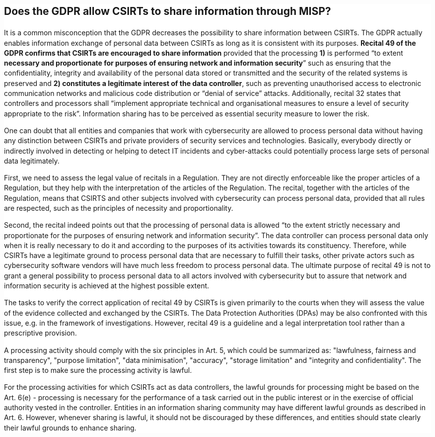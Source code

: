 
## Does the GDPR allow CSIRTs to share information through MISP?


It is a common misconception that the GDPR decreases the possibility to share information between CSIRTs. The GDPR actually enables information exchange of personal data between CSIRTs as long as it is consistent with its purposes. **Recital 49 of the GDPR confirms that CSIRTs are encouraged to share information** provided that the processing **1)** is performed “to extent **necessary and proportionate for purposes of ensuring network and information security**” such as ensuring that the confidentiality, integrity and availability of the personal data stored or transmitted and the security of the related systems is preserved and **2) constitutes a legitimate interest of the data controller**, such as preventing unauthorised access to electronic communication networks and malicious code distribution or “denial of service” attacks. Additionally, recital 32 states that controllers and processors shall “implement appropriate technical and organisational measures to ensure a level of security appropriate to the risk”. Information sharing has to be perceived as essential security measure to lower the risk.

One can doubt that all entities and companies that work with cybersecurity are allowed to process personal data without having any distinction between CSIRTs and private providers of security services and technologies. Basically, everybody directly or indirectly involved in detecting or helping to detect IT incidents and cyber-attacks could potentially process large sets of personal data legitimately. 

First, we need to assess the legal value of recitals in a Regulation. They are not directly enforceable like the proper articles of a Regulation, but they help with the interpretation of the articles of the Regulation. The recital, together with the articles of the Regulation, means that CSIRTS and other subjects involved with cybersecurity can process personal data, provided that all rules are respected, such as the principles of necessity and proportionality.

Second, the recital indeed points out that the processing of personal data is allowed “to the extent strictly necessary and proportionate for the purposes of ensuring network and information security”. The data controller can process personal data only when it is really necessary to do it and according to the purposes of its activities towards its constituency. Therefore, while CSIRTs have a legitimate ground to process personal data that are necessary to fulfill their tasks, other private actors such as cybersecurity software vendors will have much less freedom to process personal data. The ultimate purpose of recital 49 is not to grant a general possibility to process personal data to all actors involved with cybersecurity but to assure that network and information security is achieved at the highest possible extent. 

The tasks to verify the correct application of recital 49 by CSIRTs is given primarily to the courts when they will assess the value of the evidence collected and exchanged by the CSIRTs. The Data Protection Authorities (DPAs) may be also confronted with this issue, e.g. in the framework of investigations. However, recital 49 is a guideline and a legal interpretation tool rather than a prescriptive provision.

A processing activity should comply with the six principles in Art. 5, which could be summarized as: "lawfulness, fairness and transparency", "purpose limitation", "data minimisation", "accuracy", "storage limitation" and "integrity and confidentiality". The first step is to make sure the processing activity is lawful.

For the processing activities for which CSIRTs act as data controllers, the lawful grounds for processing might be based on the Art. 6(e) - processing is necessary for the performance of a task carried out in the public interest or in the exercise of official authority vested in the controller. Entities in an information sharing community may have different lawful grounds as described in Art. 6. However, whenever sharing is lawful, it should not be discouraged by these differences, and entities should state clearly their lawful grounds to enhance sharing.
